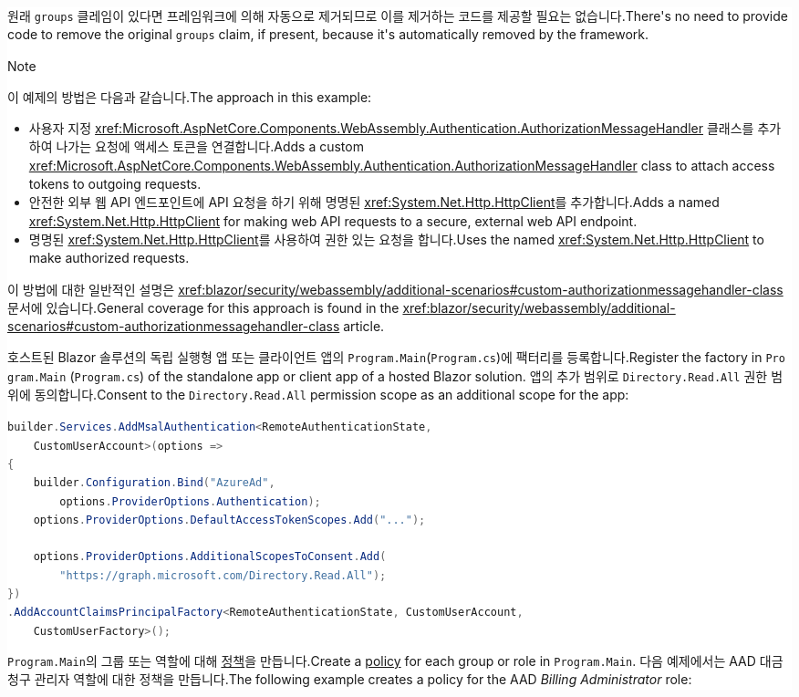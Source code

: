 <span data-ttu-id="791b7-150">원래 `groups` 클레임이 있다면 프레임워크에 의해 자동으로 제거되므로 이를 제거하는 코드를 제공할 필요는 없습니다.</span><span class="sxs-lookup"><span data-stu-id="791b7-150">There's no need to provide code to remove the original `groups` claim, if present, because it's automatically removed by the framework.</span></span>

> [!NOTE]
> <span data-ttu-id="791b7-151">이 예제의 방법은 다음과 같습니다.</span><span class="sxs-lookup"><span data-stu-id="791b7-151">The approach in this example:</span></span>
>
> * <span data-ttu-id="791b7-152">사용자 지정 <xref:Microsoft.AspNetCore.Components.WebAssembly.Authentication.AuthorizationMessageHandler> 클래스를 추가하여 나가는 요청에 액세스 토큰을 연결합니다.</span><span class="sxs-lookup"><span data-stu-id="791b7-152">Adds a custom <xref:Microsoft.AspNetCore.Components.WebAssembly.Authentication.AuthorizationMessageHandler> class to attach access tokens to outgoing requests.</span></span>
> * <span data-ttu-id="791b7-153">안전한 외부 웹 API 엔드포인트에 API 요청을 하기 위해 명명된 <xref:System.Net.Http.HttpClient>를 추가합니다.</span><span class="sxs-lookup"><span data-stu-id="791b7-153">Adds a named <xref:System.Net.Http.HttpClient> for making web API requests to a secure, external web API endpoint.</span></span>
> * <span data-ttu-id="791b7-154">명명된 <xref:System.Net.Http.HttpClient>를 사용하여 권한 있는 요청을 합니다.</span><span class="sxs-lookup"><span data-stu-id="791b7-154">Uses the named <xref:System.Net.Http.HttpClient> to make authorized requests.</span></span>
>
> <span data-ttu-id="791b7-155">이 방법에 대한 일반적인 설명은 <xref:blazor/security/webassembly/additional-scenarios#custom-authorizationmessagehandler-class> 문서에 있습니다.</span><span class="sxs-lookup"><span data-stu-id="791b7-155">General coverage for this approach is found in the <xref:blazor/security/webassembly/additional-scenarios#custom-authorizationmessagehandler-class> article.</span></span>

<span data-ttu-id="791b7-156">호스트된 Blazor 솔루션의 독립 실행형 앱 또는 클라이언트 앱의 `Program.Main`(`Program.cs`)에 팩터리를 등록합니다.</span><span class="sxs-lookup"><span data-stu-id="791b7-156">Register the factory in `Program.Main` (`Program.cs`) of the standalone app or client app of a hosted Blazor solution.</span></span> <span data-ttu-id="791b7-157">앱의 추가 범위로 `Directory.Read.All` 권한 범위에 동의합니다.</span><span class="sxs-lookup"><span data-stu-id="791b7-157">Consent to the `Directory.Read.All` permission scope as an additional scope for the app:</span></span>

```csharp
builder.Services.AddMsalAuthentication<RemoteAuthenticationState, 
    CustomUserAccount>(options =>
{
    builder.Configuration.Bind("AzureAd", 
        options.ProviderOptions.Authentication);
    options.ProviderOptions.DefaultAccessTokenScopes.Add("...");

    options.ProviderOptions.AdditionalScopesToConsent.Add(
        "https://graph.microsoft.com/Directory.Read.All");
})
.AddAccountClaimsPrincipalFactory<RemoteAuthenticationState, CustomUserAccount, 
    CustomUserFactory>();
```

<span data-ttu-id="791b7-158">`Program.Main`의 그룹 또는 역할에 대해 [정책](xref:security/authorization/policies)을 만듭니다.</span><span class="sxs-lookup"><span data-stu-id="791b7-158">Create a [policy](xref:security/authorization/policies) for each group or role in `Program.Main`.</span></span> <span data-ttu-id="791b7-159">다음 예제에서는 AAD 대금 청구 관리자 역할에 대한 정책을 만듭니다.</span><span class="sxs-lookup"><span data-stu-id="791b7-159">The following example creates a policy for the AAD *Billing Administrator* role:</span></span>
